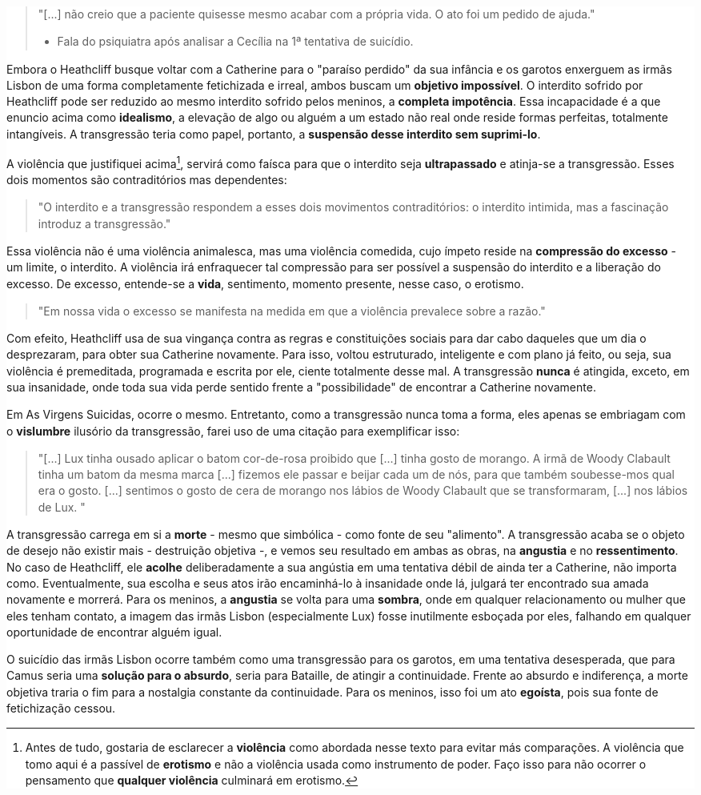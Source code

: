 >  "[...] não creio que a paciente quisesse mesmo acabar com a própria vida. O ato foi um pedido de ajuda."
>  - Fala do psiquiatra após analisar a Cecília na 1ª tentativa de suicídio.

Embora o Heathcliff busque voltar com a Catherine para o "paraíso perdido" da sua infância e os garotos enxerguem as irmãs Lisbon de uma forma completamente fetichizada e irreal, ambos buscam um **objetivo impossível**. O interdito sofrido por Heathcliff pode ser reduzido ao mesmo interdito sofrido pelos meninos, a **completa impotência**. Essa incapacidade é a que enuncio acima como **idealismo**, a elevação de algo ou alguém a um estado não real onde reside formas perfeitas, totalmente intangíveis.
A transgressão teria como papel, portanto, a **suspensão desse interdito sem suprimi-lo**.

A violência que justifiquei acima[^2], servirá como faísca para que o interdito seja **ultrapassado** e atinja-se a transgressão. Esses dois momentos são contraditórios mas dependentes: 

> "O interdito e a transgressão respondem a esses dois movimentos contraditórios: o interdito intimida, mas a fascinação introduz a transgressão."

Essa violência não é uma violência animalesca, mas uma violência comedida, cujo ímpeto reside na **compressão do excesso** - um limite, o interdito. A violência irá enfraquecer tal compressão para ser possível a suspensão do interdito e a liberação do excesso. De excesso, entende-se a **vida**, sentimento, momento presente, nesse caso, o erotismo. 

> "Em nossa vida o excesso se manifesta na medida em que a violência prevalece sobre a razão."

Com efeito, Heathcliff usa de sua vingança contra as regras e constituições sociais para dar cabo daqueles que um dia o desprezaram, para obter sua Catherine novamente. Para isso, voltou estruturado, inteligente e com plano já feito, ou seja, sua violência é premeditada, programada e escrita por ele, ciente totalmente desse mal. A transgressão **nunca** é atingida, exceto, em sua insanidade, onde toda sua vida perde sentido frente a "possibilidade" de encontrar a Catherine novamente.

Em As Virgens Suicidas, ocorre o mesmo. Entretanto, como a transgressão nunca toma a forma, eles apenas se embriagam com o **vislumbre** ilusório da transgressão, farei uso de uma citação para exemplificar isso:

> "[...] Lux tinha ousado aplicar o batom cor-de-rosa proibido que [...] tinha gosto de morango. A irmã de Woody Clabault tinha um batom da mesma marca [...] fizemos ele passar e beijar cada um de nós, para que também soubesse-mos qual era o gosto. [...] sentimos o gosto de cera de morango nos lábios de Woody Clabault que se transformaram, [...] nos lábios de Lux. "

A transgressão carrega em si a **morte** - mesmo que simbólica - como fonte de seu "alimento". A transgressão acaba se o objeto de desejo não existir mais - destruição objetiva -, e vemos seu resultado em ambas as obras, na **angustia** e no **ressentimento**. No caso de Heathcliff, ele **acolhe** deliberadamente a sua angústia em uma tentativa débil de ainda ter a Catherine, não importa como. Eventualmente, sua escolha e seus atos irão encaminhá-lo à insanidade onde lá, julgará ter encontrado sua amada novamente e morrerá. Para os meninos, a **angustia** se volta para uma **sombra**, onde em qualquer relacionamento ou mulher que eles tenham contato, a imagem das irmãs Lisbon (especialmente Lux) fosse inutilmente esboçada por eles, falhando em qualquer oportunidade de encontrar alguém igual.

O suicídio das irmãs Lisbon ocorre também como uma transgressão para os garotos, em uma tentativa desesperada, que para Camus seria uma **solução para o absurdo**, seria para Bataille, de atingir a continuidade. Frente ao absurdo e indiferença, a morte objetiva traria o fim para a nostalgia constante da continuidade. Para os meninos, isso foi um ato **egoísta**, pois sua fonte de fetichização cessou.


[^1]: Me aprofundo mais sobre o *Male Gaze* na análise geral das Virgens Suicidas, aqui pretendo apenas utilizar de sua abordagem de **violência**.
[^2]: Antes de tudo, gostaria de esclarecer a **violência** como abordada nesse texto para evitar más comparações. A violência que tomo aqui é a passível de **erotismo** e não a violência usada como instrumento de poder. Faço isso para não ocorrer o pensamento que **qualquer violência** culminará em erotismo.
[^3]: O Mal abordado por Bataille é o mesmo que faço uso para falar da violência do Heathcliff na análise.